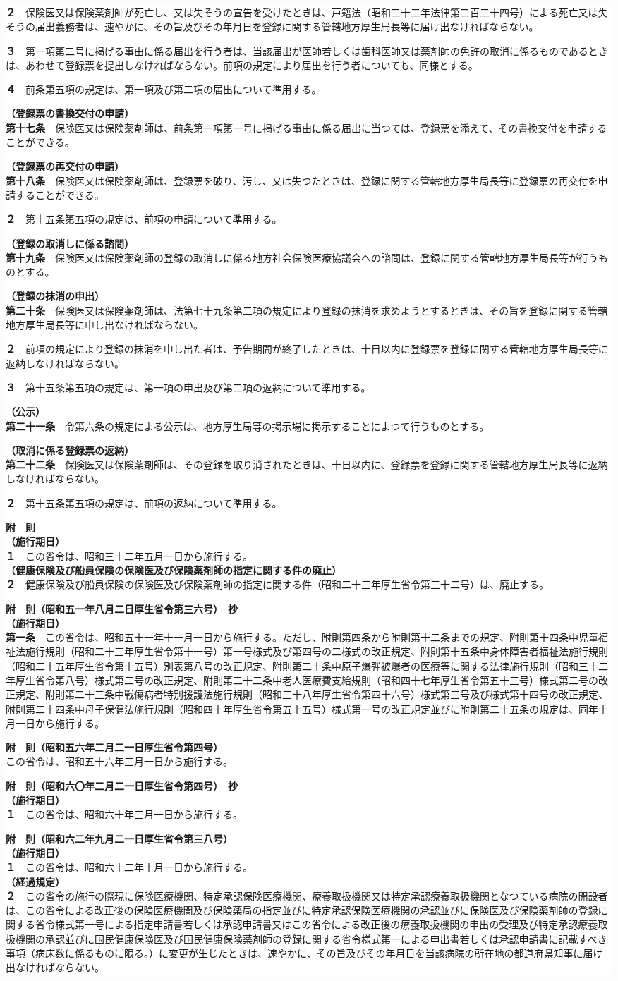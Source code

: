 **２**　保険医又は保険薬剤師が死亡し、又は失そうの宣告を受けたときは、戸籍法（昭和二十二年法律第二百二十四号）による死亡又は失そうの届出義務者は、速やかに、その旨及びその年月日を登録に関する管轄地方厚生局長等に届け出なければならない。  
  
**３**　第一項第二号に掲げる事由に係る届出を行う者は、当該届出が医師若しくは歯科医師又は薬剤師の免許の取消に係るものであるときは、あわせて登録票を提出しなければならない。前項の規定により届出を行う者についても、同様とする。  
  
**４**　前条第五項の規定は、第一項及び第二項の届出について準用する。  
  
**（登録票の書換交付の申請）**  
**第十七条**　保険医又は保険薬剤師は、前条第一項第一号に掲げる事由に係る届出に当つては、登録票を添えて、その書換交付を申請することができる。  
  
**（登録票の再交付の申請）**  
**第十八条**　保険医又は保険薬剤師は、登録票を破り、汚し、又は失つたときは、登録に関する管轄地方厚生局長等に登録票の再交付を申請することができる。  
  
**２**　第十五条第五項の規定は、前項の申請について準用する。  
  
**（登録の取消しに係る諮問）**  
**第十九条**　保険医又は保険薬剤師の登録の取消しに係る地方社会保険医療協議会への諮問は、登録に関する管轄地方厚生局長等が行うものとする。  
  
**（登録の抹消の申出）**  
**第二十条**　保険医又は保険薬剤師は、法第七十九条第二項の規定により登録の抹消を求めようとするときは、その旨を登録に関する管轄地方厚生局長等に申し出なければならない。  
  
**２**　前項の規定により登録の抹消を申し出た者は、予告期間が終了したときは、十日以内に登録票を登録に関する管轄地方厚生局長等に返納しなければならない。  
  
**３**　第十五条第五項の規定は、第一項の申出及び第二項の返納について準用する。  
  
**（公示）**  
**第二十一条**　令第六条の規定による公示は、地方厚生局等の掲示場に掲示することによつて行うものとする。  
  
**（取消に係る登録票の返納）**  
**第二十二条**　保険医又は保険薬剤師は、その登録を取り消されたときは、十日以内に、登録票を登録に関する管轄地方厚生局長等に返納しなければならない。  
  
**２**　第十五条第五項の規定は、前項の返納について準用する。  
  
**附　則**  
**（施行期日）**  
**１**　この省令は、昭和三十二年五月一日から施行する。  
**（健康保険及び船員保険の保険医及び保険薬剤師の指定に関する件の廃止）**  
**２**　健康保険及び船員保険の保険医及び保険薬剤師の指定に関する件（昭和二十三年厚生省令第三十二号）は、廃止する。  
  
**附　則（昭和五一年八月二日厚生省令第三六号）　抄**  
**（施行期日）**  
**第一条**　この省令は、昭和五十一年十一月一日から施行する。ただし、附則第四条から附則第十二条までの規定、附則第十四条中児童福祉法施行規則（昭和二十三年厚生省令第十一号）第一号様式及び第四号の二様式の改正規定、附則第十五条中身体障害者福祉法施行規則（昭和二十五年厚生省令第十五号）別表第八号の改正規定、附則第二十条中原子爆弾被爆者の医療等に関する法律施行規則（昭和三十二年厚生省令第八号）様式第二号の改正規定、附則第二十二条中老人医療費支給規則（昭和四十七年厚生省令第五十三号）様式第二号の改正規定、附則第二十三条中戦傷病者特別援護法施行規則（昭和三十八年厚生省令第四十六号）様式第三号及び様式第十四号の改正規定、附則第二十四条中母子保健法施行規則（昭和四十年厚生省令第五十五号）様式第一号の改正規定並びに附則第二十五条の規定は、同年十月一日から施行する。  
  
**附　則（昭和五六年二月二一日厚生省令第四号）**  
この省令は、昭和五十六年三月一日から施行する。  
  
**附　則（昭和六〇年二月二一日厚生省令第四号）　抄**  
**（施行期日）**  
**１**　この省令は、昭和六十年三月一日から施行する。  
  
**附　則（昭和六二年九月二一日厚生省令第三八号）**  
**（施行期日）**  
**１**　この省令は、昭和六十二年十月一日から施行する。  
**（経過規定）**  
**２**　この省令の施行の際現に保険医療機関、特定承認保険医療機関、療養取扱機関又は特定承認療養取扱機関となつている病院の開設者は、この省令による改正後の保険医療機関及び保険薬局の指定並びに特定承認保険医療機関の承認並びに保険医及び保険薬剤師の登録に関する省令様式第一号による指定申請書若しくは承認申請書又はこの省令による改正後の療養取扱機関の申出の受理及び特定承認療養取扱機関の承認並びに国民健康保険医及び国民健康保険薬剤師の登録に関する省令様式第一による申出書若しくは承認申請書に記載すべき事項（病床数に係るものに限る。）に変更が生じたときは、速やかに、その旨及びその年月日を当該病院の所在地の都道府県知事に届け出なければならない。  
  
